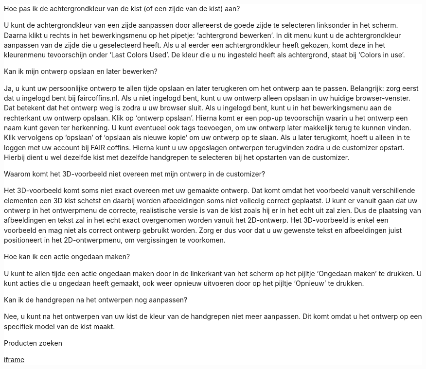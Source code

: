 Hoe pas ik de achtergrondkleur van de kist (of een zijde van de kist) aan?

U kunt de achtergrondkleur van een zijde aanpassen door allereerst de goede zijde te selecteren linksonder in het scherm. Daarna klikt u rechts in het bewerkingsmenu op het pipetje: ‘achtergrond bewerken’. In dit menu kunt u de achtergrondkleur aanpassen van de zijde die u geselecteerd heeft. Als u al eerder een achtergrondkleur heeft gekozen, komt deze in het kleurenmenu tevoorschijn onder ‘Last Colors Used’. De kleur die u nu ingesteld heeft als achtergrond, staat bij ‘Colors in use’.

Kan ik mijn ontwerp opslaan en later bewerken?

Ja, u kunt uw persoonlijke ontwerp te allen tijde opslaan en later terugkeren om het ontwerp aan te passen. Belangrijk: zorg eerst dat u ingelogd bent bij faircoffins.nl. Als u niet ingelogd bent, kunt u uw ontwerp alleen opslaan in uw huidige browser-venster. Dat betekent dat het ontwerp weg is zodra u uw browser sluit. Als u ingelogd bent, kunt u in het bewerkingsmenu aan de rechterkant uw ontwerp opslaan. Klik op ‘ontwerp opslaan’. Hierna komt er een pop-up tevoorschijn waarin u het ontwerp een naam kunt geven ter herkenning. U kunt eventueel ook tags toevoegen, om uw ontwerp later makkelijk terug te kunnen vinden. Klik vervolgens op ‘opslaan’ of ‘opslaan als nieuwe kopie’ om uw ontwerp op te slaan. Als u later terugkomt, hoeft u alleen in te loggen met uw account bij FAIR coffins. Hierna kunt u uw opgeslagen ontwerpen terugvinden zodra u de customizer opstart. Hierbij dient u wel dezelfde kist met dezelfde handgrepen te selecteren bij het opstarten van de customizer.

Waarom komt het 3D-voorbeeld niet overeen met mijn ontwerp in de customizer?

Het 3D-voorbeeld komt soms niet exact overeen met uw gemaakte ontwerp. Dat komt omdat het voorbeeld vanuit verschillende elementen een 3D kist schetst en daarbij worden afbeeldingen soms niet volledig correct geplaatst. U kunt er vanuit gaan dat uw ontwerp in het ontwerpmenu de correcte, realistische versie is van de kist zoals hij er in het echt uit zal zien. Dus de plaatsing van afbeeldingen en tekst zal in het echt exact overgenomen worden vanuit het 2D-ontwerp. Het 3D-voorbeeld is enkel een voorbeeld en mag niet als correct ontwerp gebruikt worden. Zorg er dus voor dat u uw gewenste tekst en afbeeldingen juist positioneert in het 2D-ontwerpmenu, om vergissingen te voorkomen.

Hoe kan ik een actie ongedaan maken?

U kunt te allen tijde een actie ongedaan maken door in de linkerkant van het scherm op het pijltje ‘Ongedaan maken’ te drukken. U kunt acties die u ongedaan heeft gemaakt, ook weer opnieuw uitvoeren door op het pijltje ‘Opnieuw’ te drukken.

Kan ik de handgrepen na het ontwerpen nog aanpassen?

Nee, u kunt na het ontwerpen van uw kist de kleur van de handgrepen niet meer aanpassen. Dit komt omdat u het ontwerp op een specifiek model van de kist maakt.

Producten zoeken

[iframe](https://www.google.com/recaptcha/api2/anchor?ar=1&k=6Lcz9tUlAAAAAHMcq3eDBmm99ghuqRYYfaC3Ns1B&co=aHR0cHM6Ly9mYWlyY29mZmlucy5ubDo0NDM.&hl=en&v=jt8Oh2-Ue1u7nEbJQUIdocyd&size=invisible&cb=q61gmjxi6xcn)